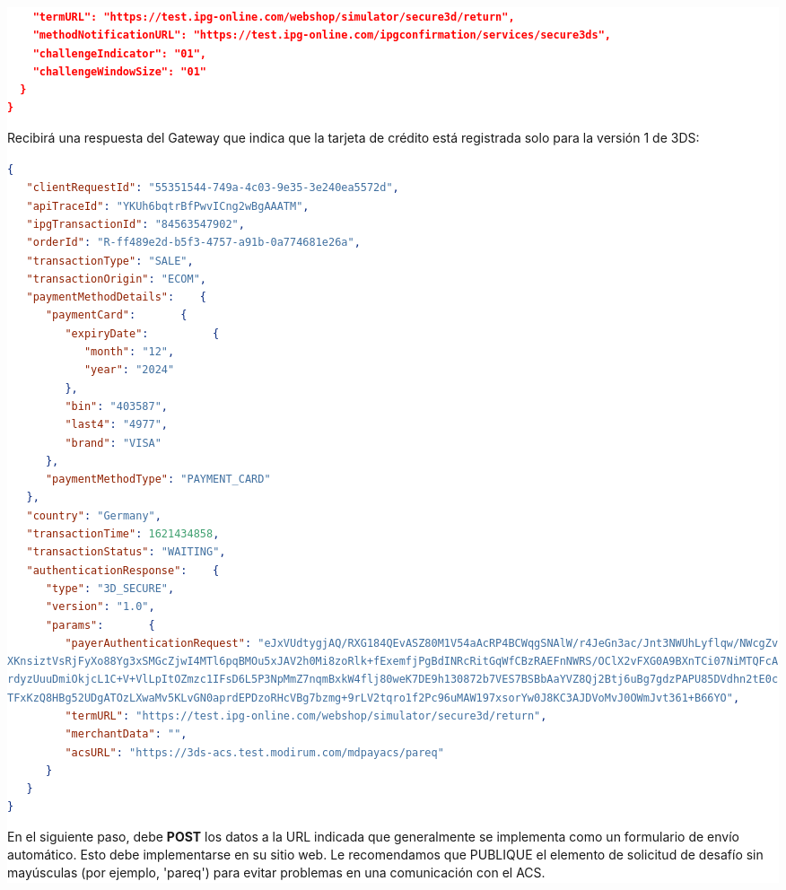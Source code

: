 ```json
    "termURL": "https://test.ipg-online.com/webshop/simulator/secure3d/return",
    "methodNotificationURL": "https://test.ipg-online.com/ipgconfirmation/services/secure3ds",
    "challengeIndicator": "01",
    "challengeWindowSize": "01"
  }
}
```

Recibirá una respuesta del Gateway que indica que la tarjeta de crédito está registrada solo para la versión 1 de 3DS:

```json
{
   "clientRequestId": "55351544-749a-4c03-9e35-3e240ea5572d",
   "apiTraceId": "YKUh6bqtrBfPwvICng2wBgAAATM",
   "ipgTransactionId": "84563547902",
   "orderId": "R-ff489e2d-b5f3-4757-a91b-0a774681e26a",
   "transactionType": "SALE",
   "transactionOrigin": "ECOM",
   "paymentMethodDetails":    {
      "paymentCard":       {
         "expiryDate":          {
            "month": "12",
            "year": "2024"
         },
         "bin": "403587",
         "last4": "4977",
         "brand": "VISA"
      },
      "paymentMethodType": "PAYMENT_CARD"
   },
   "country": "Germany",
   "transactionTime": 1621434858,
   "transactionStatus": "WAITING",
   "authenticationResponse":    {
      "type": "3D_SECURE",
      "version": "1.0",
      "params":       {
         "payerAuthenticationRequest": "eJxVUdtygjAQ/RXG184QEvASZ80M1V54aAcRP4BCWqgSNAlW/r4JeGn3ac/Jnt3NWUhLyflqw/NWcgZvXKnsiztVsRjFyXo88Yg3xSMGcZjwI4MTl6pqBMOu5xJAV2h0Mi8zoRlk+fExemfjPgBdINRcRitGqWfCBzRAEFnNWRS/OClX2vFXG0A9BXnTCi07NiMTQFcArdyzUuuDmiOkjcL1C+V+VlLpItOZmzc1IFsD6L5P3NpMmZ7nqmBxkW4flj80weK7DE9h130872b7VES7BSBbAaYVZ8Qj2Btj6uBg7gdzPAPU85DVdhn2tE0cTFxKzQ8HBg52UDgATOzLXwaMv5KLvGN0aprdEPDzoRHcVBg7bzmg+9rLV2tqro1f2Pc96uMAW197xsorYw0J8KC3AJDVoMvJ0OWmJvt361+B66YO",
         "termURL": "https://test.ipg-online.com/webshop/simulator/secure3d/return",
         "merchantData": "",
         "acsURL": "https://3ds-acs.test.modirum.com/mdpayacs/pareq"
      }
   }
}
```

En el siguiente paso, debe **POST** los datos a la URL indicada que generalmente se implementa como un formulario de envío automático. Esto debe implementarse en su sitio web. Le recomendamos que PUBLIQUE el elemento de solicitud de desafío sin mayúsculas (por ejemplo, 'pareq') para evitar problemas en una comunicación con el ACS.

